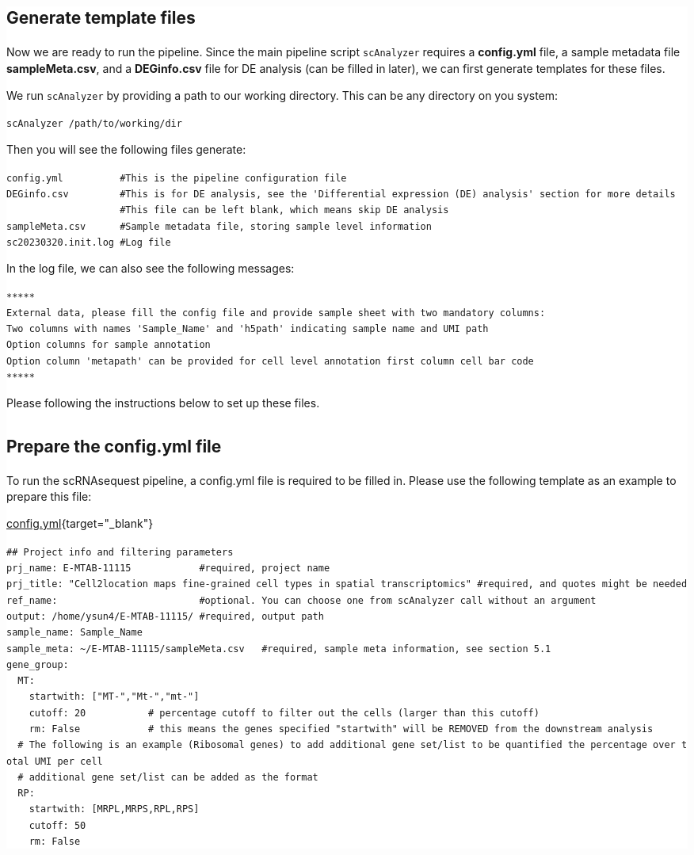 ## Generate template files

Now we are ready to run the pipeline. Since the main pipeline script `scAnalyzer` requires a **config.yml** file, a sample metadata file **sampleMeta.csv**, and a **DEGinfo.csv** file for DE analysis (can be filled in later), we can first generate templates for these files.

We run `scAnalyzer` by providing a path to our working directory. This can be any directory on you system:

```
scAnalyzer /path/to/working/dir
```

Then you will see the following files generate:

```
config.yml          #This is the pipeline configuration file
DEGinfo.csv         #This is for DE analysis, see the 'Differential expression (DE) analysis' section for more details
                    #This file can be left blank, which means skip DE analysis
sampleMeta.csv      #Sample metadata file, storing sample level information
sc20230320.init.log #Log file
```

In the log file, we can also see the following messages:

```
*****
External data, please fill the config file and provide sample sheet with two mandatory columns:
Two columns with names 'Sample_Name' and 'h5path' indicating sample name and UMI path
Option columns for sample annotation
Option column 'metapath' can be provided for cell level annotation first column cell bar code
*****
```

Please following the instructions below to set up these files.

## Prepare the config.yml file

To run the scRNAsequest pipeline, a config.yml file is required to be filled in. Please use the following template as an example to prepare this file:

[config.yml](https://github.com/interactivereport/scRNAsequest/blob/main/src/template.yml){target="_blank"}

```
## Project info and filtering parameters
prj_name: E-MTAB-11115            #required, project name
prj_title: "Cell2location maps fine-grained cell types in spatial transcriptomics" #required, and quotes might be needed
ref_name:                         #optional. You can choose one from scAnalyzer call without an argument
output: /home/ysun4/E-MTAB-11115/ #required, output path
sample_name: Sample_Name
sample_meta: ~/E-MTAB-11115/sampleMeta.csv   #required, sample meta information, see section 5.1
gene_group:
  MT:
    startwith: ["MT-","Mt-","mt-"]
    cutoff: 20           # percentage cutoff to filter out the cells (larger than this cutoff)
    rm: False            # this means the genes specified "startwith" will be REMOVED from the downstream analysis
  # The following is an example (Ribosomal genes) to add additional gene set/list to be quantified the percentage over total UMI per cell
  # additional gene set/list can be added as the format
  RP:
    startwith: [MRPL,MRPS,RPL,RPS]
    cutoff: 50
    rm: False
```